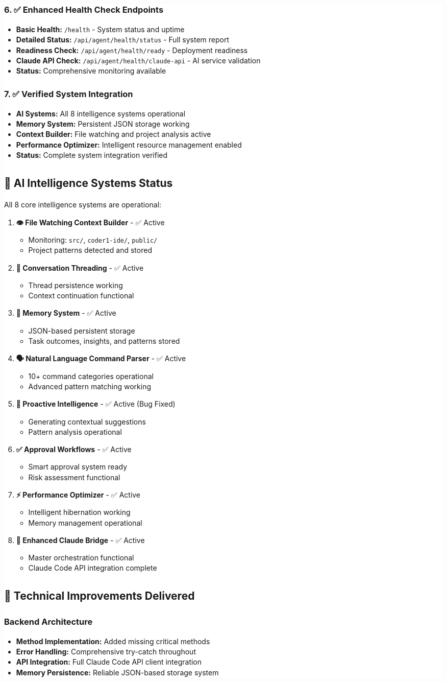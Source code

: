 ### 6. ✅ Enhanced Health Check Endpoints
- **Basic Health:** `/health` - System status and uptime
- **Detailed Status:** `/api/agent/health/status` - Full system report
- **Readiness Check:** `/api/agent/health/ready` - Deployment readiness
- **Claude API Check:** `/api/agent/health/claude-api` - AI service validation
- **Status:** Comprehensive monitoring available

### 7. ✅ Verified System Integration
- **AI Systems:** All 8 intelligence systems operational
- **Memory System:** Persistent JSON storage working
- **Context Builder:** File watching and project analysis active
- **Performance Optimizer:** Intelligent resource management enabled
- **Status:** Complete system integration verified

## 🧠 AI Intelligence Systems Status

All 8 core intelligence systems are operational:

1. **👁️ File Watching Context Builder** - ✅ Active
   - Monitoring: `src/`, `coder1-ide/`, `public/`
   - Project patterns detected and stored
   
2. **🔗 Conversation Threading** - ✅ Active  
   - Thread persistence working
   - Context continuation functional
   
3. **🧠 Memory System** - ✅ Active
   - JSON-based persistent storage
   - Task outcomes, insights, and patterns stored
   
4. **🗣️ Natural Language Command Parser** - ✅ Active
   - 10+ command categories operational
   - Advanced pattern matching working
   
5. **🔮 Proactive Intelligence** - ✅ Active (Bug Fixed)
   - Generating contextual suggestions
   - Pattern analysis operational
   
6. **✅ Approval Workflows** - ✅ Active
   - Smart approval system ready
   - Risk assessment functional
   
7. **⚡ Performance Optimizer** - ✅ Active
   - Intelligent hibernation working
   - Memory management operational
   
8. **🌉 Enhanced Claude Bridge** - ✅ Active
   - Master orchestration functional
   - Claude Code API integration complete

## 🔧 Technical Improvements Delivered

### Backend Architecture
- **Method Implementation:** Added missing critical methods
- **Error Handling:** Comprehensive try-catch throughout
- **API Integration:** Full Claude Code API client integration
- **Memory Persistence:** Reliable JSON-based storage system
